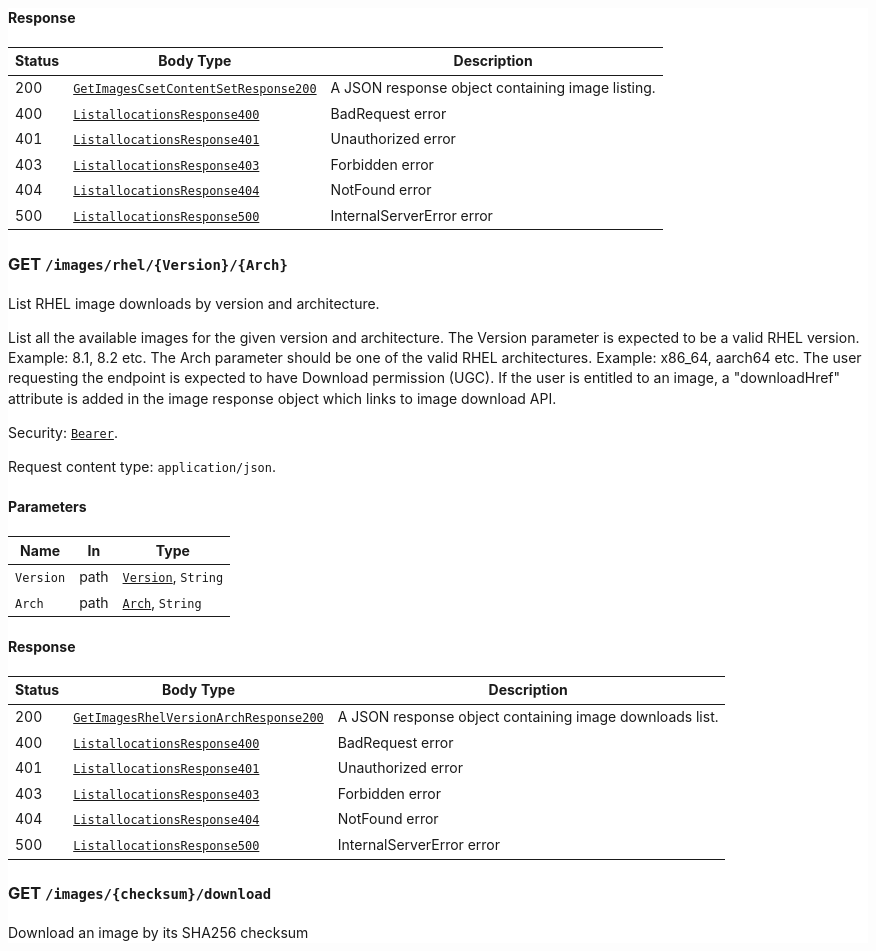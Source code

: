 #### Response

|Status|Body Type                                                                  |Description                                     |
|------|---------------------------------------------------------------------------|------------------------------------------------|
|200   |[`GetImagesCsetContentSetResponse200`](#getimagescsetcontentsetresponse200)|A JSON response object containing image listing.|
|400   |[`ListallocationsResponse400`](#listallocationsresponse400)                |BadRequest error                                |
|401   |[`ListallocationsResponse401`](#listallocationsresponse401)                |Unauthorized error                              |
|403   |[`ListallocationsResponse403`](#listallocationsresponse403)                |Forbidden error                                 |
|404   |[`ListallocationsResponse404`](#listallocationsresponse404)                |NotFound error                                  |
|500   |[`ListallocationsResponse500`](#listallocationsresponse500)                |InternalServerError error                       |
### <a id="getimagesrhelversionarch"></a>GET `/images/rhel/{Version}/{Arch}`
List RHEL image downloads by version and architecture.

List all the available images for the given version and architecture. The Version parameter is expected to be a valid RHEL version. Example: 8.1, 8.2 etc.
The Arch parameter should be one of the valid RHEL architectures. Example: x86_64, aarch64 etc.
The user requesting the endpoint is expected to have Download permission (UGC).
If the user is entitled to an image, a "downloadHref" attribute is added in the image response object which links to image download API.

Security: [`Bearer`](#bearer).

Request content type: `application/json`.
#### Parameters

|Name     |In  |Type                           |
|---------|----|-------------------------------|
|`Version`|path|[`Version`](#version), `String`|
|`Arch`   |path|[`Arch`](#arch), `String`      |

#### Response

|Status|Body Type                                                                    |Description                                            |
|------|-----------------------------------------------------------------------------|-------------------------------------------------------|
|200   |[`GetImagesRhelVersionArchResponse200`](#getimagesrhelversionarchresponse200)|A JSON response object containing image downloads list.|
|400   |[`ListallocationsResponse400`](#listallocationsresponse400)                  |BadRequest error                                       |
|401   |[`ListallocationsResponse401`](#listallocationsresponse401)                  |Unauthorized error                                     |
|403   |[`ListallocationsResponse403`](#listallocationsresponse403)                  |Forbidden error                                        |
|404   |[`ListallocationsResponse404`](#listallocationsresponse404)                  |NotFound error                                         |
|500   |[`ListallocationsResponse500`](#listallocationsresponse500)                  |InternalServerError error                              |
### <a id="getimageschecksumdownload"></a>GET `/images/{checksum}/download`
Download an image by its SHA256 checksum
